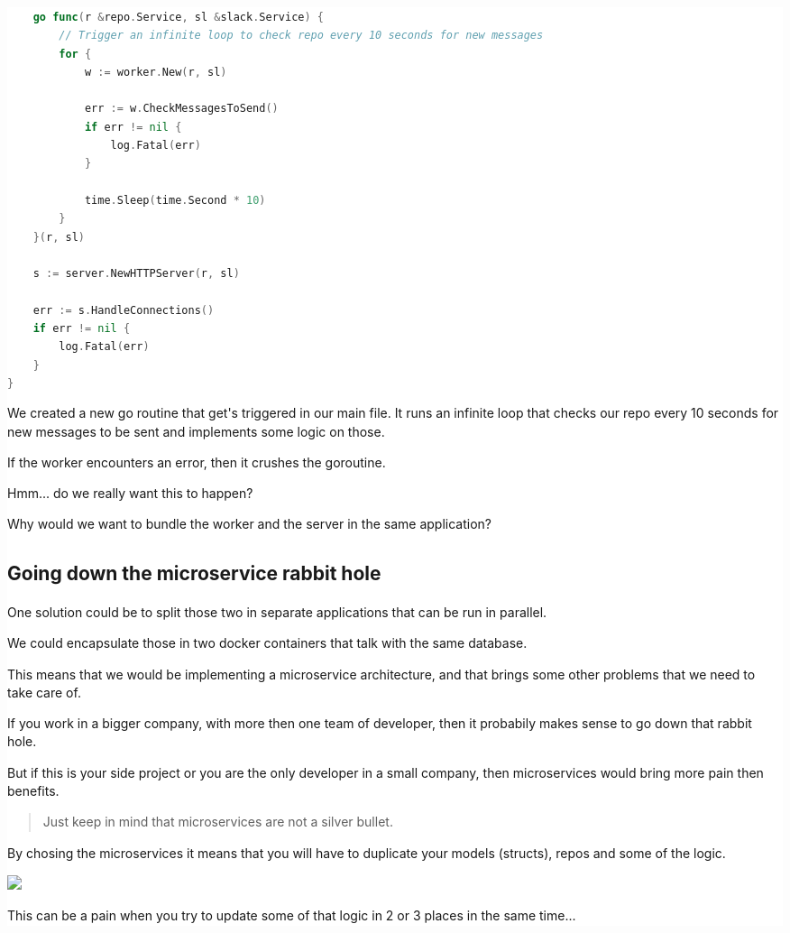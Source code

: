 ```go
    go func(r &repo.Service, sl &slack.Service) {
        // Trigger an infinite loop to check repo every 10 seconds for new messages
        for {
            w := worker.New(r, sl)
            
            err := w.CheckMessagesToSend()
            if err != nil {
                log.Fatal(err)
            }

            time.Sleep(time.Second * 10)
        }
    }(r, sl)

    s := server.NewHTTPServer(r, sl)

    err := s.HandleConnections()
    if err != nil {
        log.Fatal(err)
    }
}
```
We created a new go routine that get's triggered in our main file. It runs an infinite loop that checks our repo every 10 seconds for new messages to be sent and implements some logic on those.

If the worker encounters an error, then it crushes the goroutine.

Hmm... do we really want this to happen?

Why would we want to bundle the worker and the server in the same application?

## Going down the microservice rabbit hole

One solution could be to split those two in separate applications that can be run in parallel.

We could encapsulate those in two docker containers that talk with the same database.

This means that we would be implementing a microservice architecture, and that brings some other problems that we need to take care of.

If you work in a bigger company, with more then one team of developer, then it probabily makes sense to go down that rabbit hole.

But if this is your side project or you are the only developer in a small company, then microservices would bring more pain then benefits.

> Just keep in mind that microservices are not a silver bullet.

By chosing the microservices it means that you will have to duplicate your models (structs), repos and some of the logic.

<img src="https://149363654.v2.pressablecdn.com/wp-content/uploads/2014/02/surprise.gif" />

This can be a pain when you try to update some of that logic in 2 or 3 places in the same time...
